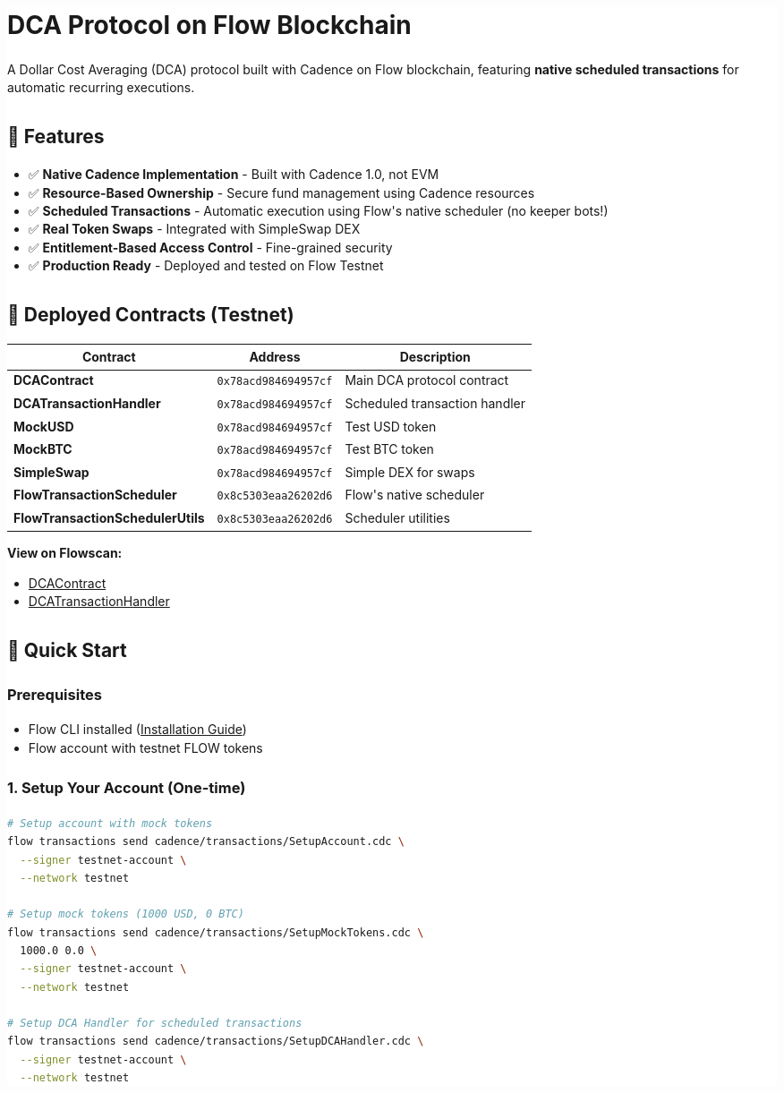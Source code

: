 # DCA Protocol on Flow Blockchain

A Dollar Cost Averaging (DCA) protocol built with Cadence on Flow blockchain, featuring **native scheduled transactions** for automatic recurring executions.

## 🌟 Features

- ✅ **Native Cadence Implementation** - Built with Cadence 1.0, not EVM
- ✅ **Resource-Based Ownership** - Secure fund management using Cadence resources
- ✅ **Scheduled Transactions** - Automatic execution using Flow's native scheduler (no keeper bots!)
- ✅ **Real Token Swaps** - Integrated with SimpleSwap DEX
- ✅ **Entitlement-Based Access Control** - Fine-grained security
- ✅ **Production Ready** - Deployed and tested on Flow Testnet

## 📍 Deployed Contracts (Testnet)

| Contract | Address | Description |
|----------|---------|-------------|
| **DCAContract** | `0x78acd984694957cf` | Main DCA protocol contract |
| **DCATransactionHandler** | `0x78acd984694957cf` | Scheduled transaction handler |
| **MockUSD** | `0x78acd984694957cf` | Test USD token |
| **MockBTC** | `0x78acd984694957cf` | Test BTC token |
| **SimpleSwap** | `0x78acd984694957cf` | Simple DEX for swaps |
| **FlowTransactionScheduler** | `0x8c5303eaa26202d6` | Flow's native scheduler |
| **FlowTransactionSchedulerUtils** | `0x8c5303eaa26202d6` | Scheduler utilities |

**View on Flowscan:**
- [DCAContract](https://testnet.flowscan.io/contract/A.78acd984694957cf.DCAContract)
- [DCATransactionHandler](https://testnet.flowscan.io/contract/A.78acd984694957cf.DCATransactionHandler)

## 🚀 Quick Start

### Prerequisites
- Flow CLI installed ([Installation Guide](https://developers.flow.com/build/tools/flow-cli/install))
- Flow account with testnet FLOW tokens

### 1. Setup Your Account (One-time)

```bash
# Setup account with mock tokens
flow transactions send cadence/transactions/SetupAccount.cdc \
  --signer testnet-account \
  --network testnet

# Setup mock tokens (1000 USD, 0 BTC)
flow transactions send cadence/transactions/SetupMockTokens.cdc \
  1000.0 0.0 \
  --signer testnet-account \
  --network testnet

# Setup DCA Handler for scheduled transactions
flow transactions send cadence/transactions/SetupDCAHandler.cdc \
  --signer testnet-account \
  --network testnet
```